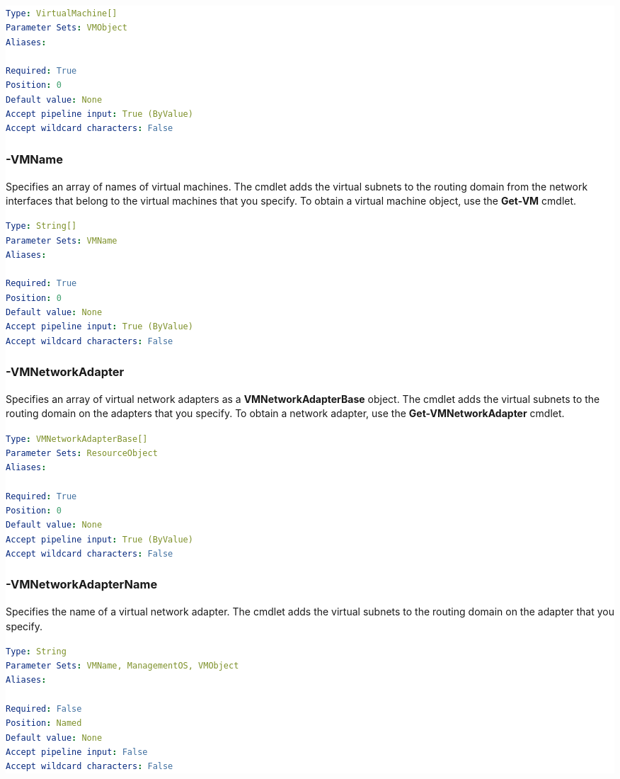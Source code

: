 ```yaml
Type: VirtualMachine[]
Parameter Sets: VMObject
Aliases:

Required: True
Position: 0
Default value: None
Accept pipeline input: True (ByValue)
Accept wildcard characters: False
```

### -VMName
Specifies an array of names of virtual machines.
The cmdlet adds the virtual subnets to the routing domain from the network interfaces that belong to the virtual machines that you specify.
To obtain a virtual machine object, use the **Get-VM** cmdlet.

```yaml
Type: String[]
Parameter Sets: VMName
Aliases:

Required: True
Position: 0
Default value: None
Accept pipeline input: True (ByValue)
Accept wildcard characters: False
```

### -VMNetworkAdapter
Specifies an array of virtual network adapters as a **VMNetworkAdapterBase** object.
The cmdlet adds the virtual subnets to the routing domain on the adapters that you specify.
To obtain a network adapter, use the **Get-VMNetworkAdapter** cmdlet.

```yaml
Type: VMNetworkAdapterBase[]
Parameter Sets: ResourceObject
Aliases:

Required: True
Position: 0
Default value: None
Accept pipeline input: True (ByValue)
Accept wildcard characters: False
```

### -VMNetworkAdapterName
Specifies the name of a virtual network adapter.
The cmdlet adds the virtual subnets to the routing domain on the adapter that you specify.

```yaml
Type: String
Parameter Sets: VMName, ManagementOS, VMObject
Aliases:

Required: False
Position: Named
Default value: None
Accept pipeline input: False
Accept wildcard characters: False
```
